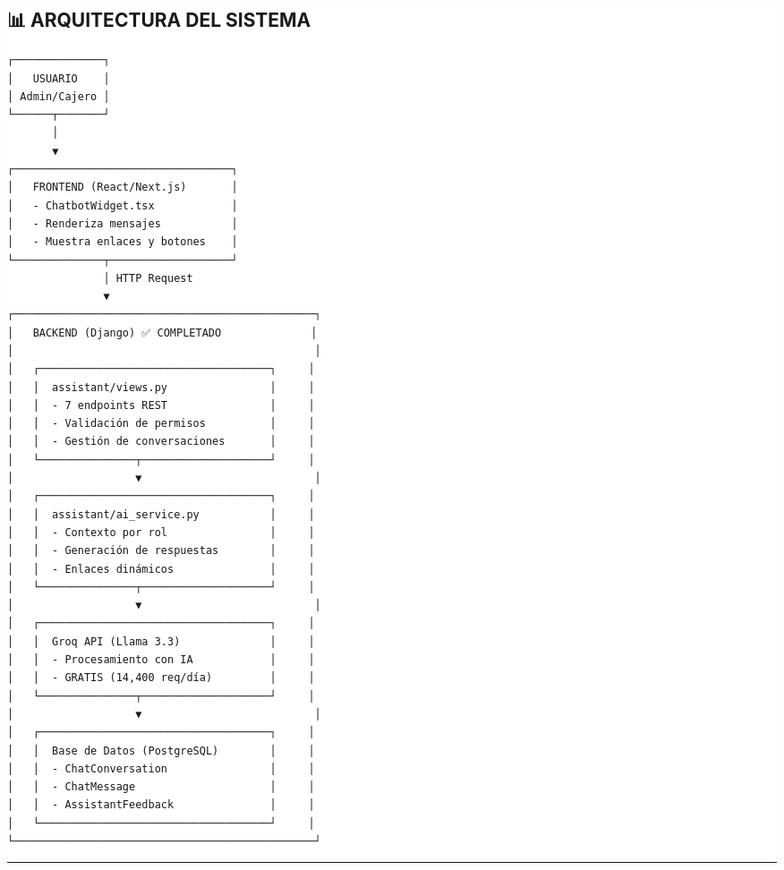 ## 📊 ARQUITECTURA DEL SISTEMA

```
┌──────────────┐
│   USUARIO    │
│ Admin/Cajero │
└──────┬───────┘
       │
       ▼
┌──────────────────────────────────┐
│   FRONTEND (React/Next.js)       │
│   - ChatbotWidget.tsx            │
│   - Renderiza mensajes           │
│   - Muestra enlaces y botones    │
└──────────────┬───────────────────┘
               │ HTTP Request
               ▼
┌───────────────────────────────────────────────┐
│   BACKEND (Django) ✅ COMPLETADO              │
│                                               │
│   ┌────────────────────────────────────┐     │
│   │  assistant/views.py                │     │
│   │  - 7 endpoints REST                │     │
│   │  - Validación de permisos          │     │
│   │  - Gestión de conversaciones       │     │
│   └───────────────┬────────────────────┘     │
│                   ▼                           │
│   ┌────────────────────────────────────┐     │
│   │  assistant/ai_service.py           │     │
│   │  - Contexto por rol                │     │
│   │  - Generación de respuestas        │     │
│   │  - Enlaces dinámicos               │     │
│   └───────────────┬────────────────────┘     │
│                   ▼                           │
│   ┌────────────────────────────────────┐     │
│   │  Groq API (Llama 3.3)              │     │
│   │  - Procesamiento con IA            │     │
│   │  - GRATIS (14,400 req/día)         │     │
│   └───────────────┬────────────────────┘     │
│                   ▼                           │
│   ┌────────────────────────────────────┐     │
│   │  Base de Datos (PostgreSQL)        │     │
│   │  - ChatConversation                │     │
│   │  - ChatMessage                     │     │
│   │  - AssistantFeedback               │     │
│   └────────────────────────────────────┘     │
└───────────────────────────────────────────────┘
```

---
